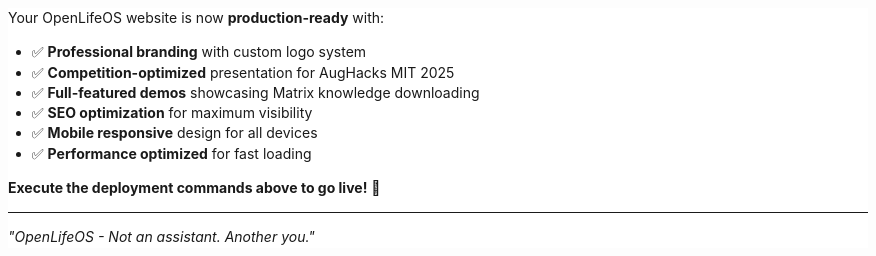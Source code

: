 Your OpenLifeOS website is now **production-ready** with:

- ✅ **Professional branding** with custom logo system
- ✅ **Competition-optimized** presentation for AugHacks MIT 2025
- ✅ **Full-featured demos** showcasing Matrix knowledge downloading
- ✅ **SEO optimization** for maximum visibility
- ✅ **Mobile responsive** design for all devices
- ✅ **Performance optimized** for fast loading

**Execute the deployment commands above to go live!** 🚀

---

*"OpenLifeOS - Not an assistant. Another you."*